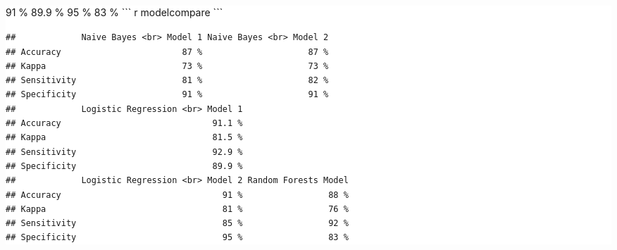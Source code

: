 </td>
<td style="text-align:right;">
91 %
</td>
<td style="text-align:right;">
89.9 %
</td>
<td style="text-align:right;">
95 %
</td>
<td style="text-align:right;">
83 %
</td>
</tr>
</tbody>
</table>
``` r
modelcompare
```

    ##             Naive Bayes <br> Model 1 Naive Bayes <br> Model 2
    ## Accuracy                        87 %                     87 %
    ## Kappa                           73 %                     73 %
    ## Sensitivity                     81 %                     82 %
    ## Specificity                     91 %                     91 %
    ##             Logistic Regression <br> Model 1
    ## Accuracy                              91.1 %
    ## Kappa                                 81.5 %
    ## Sensitivity                           92.9 %
    ## Specificity                           89.9 %
    ##             Logistic Regression <br> Model 2 Random Forests Model
    ## Accuracy                                91 %                 88 %
    ## Kappa                                   81 %                 76 %
    ## Sensitivity                             85 %                 92 %
    ## Specificity                             95 %                 83 %
